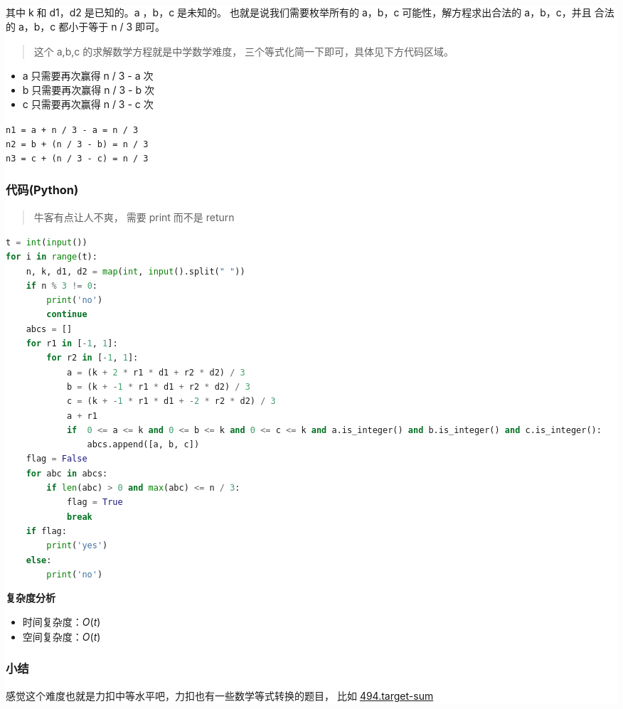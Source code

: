 其中 k 和 d1，d2 是已知的。a ，b，c 是未知的。 也就是说我们需要枚举所有的 a，b，c 可能性，解方程求出合法的 a，b，c，并且 合法的 a，b，c 都小于等于 n / 3 即可。

> 这个 a,b,c 的求解数学方程就是中学数学难度， 三个等式化简一下即可，具体见下方代码区域。

- a 只需要再次赢得 n / 3 - a 次
- b 只需要再次赢得 n / 3 - b 次
- c 只需要再次赢得 n / 3 - c 次

```
n1 = a + n / 3 - a = n / 3
n2 = b + (n / 3 - b) = n / 3
n3 = c + (n / 3 - c) = n / 3
```

### 代码(Python)

> 牛客有点让人不爽， 需要 print 而不是 return

```py
t = int(input())
for i in range(t):
    n, k, d1, d2 = map(int, input().split(" "))
    if n % 3 != 0:
        print('no')
        continue
    abcs = []
    for r1 in [-1, 1]:
        for r2 in [-1, 1]:
            a = (k + 2 * r1 * d1 + r2 * d2) / 3
            b = (k + -1 * r1 * d1 + r2 * d2) / 3
            c = (k + -1 * r1 * d1 + -2 * r2 * d2) / 3
            a + r1
            if  0 <= a <= k and 0 <= b <= k and 0 <= c <= k and a.is_integer() and b.is_integer() and c.is_integer():
                abcs.append([a, b, c])
    flag = False
    for abc in abcs:
        if len(abc) > 0 and max(abc) <= n / 3:
            flag = True
            break
    if flag:
        print('yes')
    else:
        print('no')
```

**复杂度分析**

- 时间复杂度：$O(t)$
- 空间复杂度：$O(t)$

### 小结

感觉这个难度也就是力扣中等水平吧，力扣也有一些数学等式转换的题目， 比如 [494.target-sum](https://github.com/azl397985856/leetcode/blob/master/problems/494.target-sum.md "494.target-sum")
